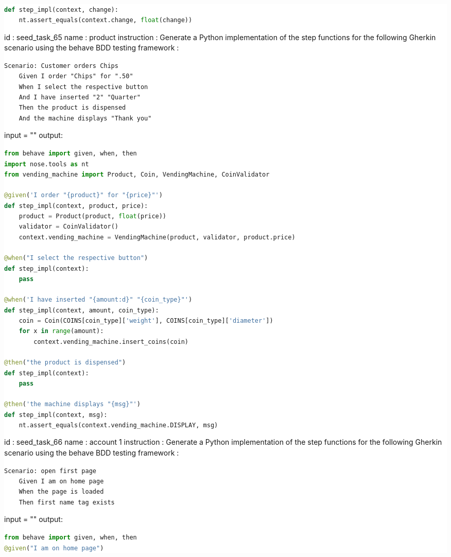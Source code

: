 ```python
def step_impl(context, change):
	nt.assert_equals(context.change, float(change))
```

id : seed_task_65
name : product
instruction :
Generate a Python implementation of the step functions for the following Gherkin scenario using the behave BDD testing framework :
```gherkin
Scenario: Customer orders Chips
	Given I order "Chips" for ".50"
	When I select the respective button
	And I have inserted "2" "Quarter"
	Then the product is dispensed
	And the machine displays "Thank you"
```
input = ""
output:
```python
from behave import given, when, then
import nose.tools as nt
from vending_machine import Product, Coin, VendingMachine, CoinValidator

@given('I order "{product}" for "{price}"')
def step_impl(context, product, price):
	product = Product(product, float(price))
	validator = CoinValidator()
	context.vending_machine = VendingMachine(product, validator, product.price)

@when("I select the respective button")
def step_impl(context):
	pass

@when('I have inserted "{amount:d}" "{coin_type}"')
def step_impl(context, amount, coin_type):
	coin = Coin(COINS[coin_type]['weight'], COINS[coin_type]['diameter'])
	for x in range(amount):
		context.vending_machine.insert_coins(coin)

@then("the product is dispensed")
def step_impl(context):
	pass

@then('the machine displays "{msg}"')
def step_impl(context, msg):
	nt.assert_equals(context.vending_machine.DISPLAY, msg)
```

id : seed_task_66
name : account 1
instruction :
Generate a Python implementation of the step functions for the following Gherkin scenario using the behave BDD testing framework :
```gherkin
Scenario: open first page
	Given I am on home page
	When the page is loaded
	Then first name tag exists
```
input = ""
output:
```python
from behave import given, when, then
@given("I am on home page")
```
